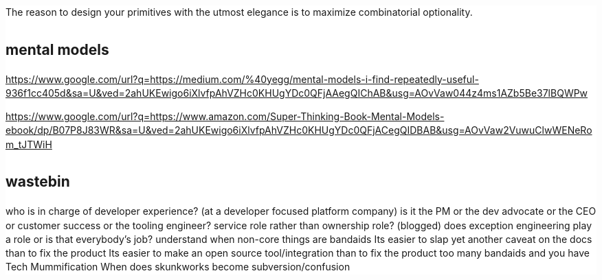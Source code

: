 The reason to design your primitives with the utmost elegance is to maximize combinatorial optionality.



## mental models
https://www.google.com/url?q=https://medium.com/%40yegg/mental-models-i-find-repeatedly-useful-936f1cc405d&sa=U&ved=2ahUKEwigo6iXlvfpAhVZHc0KHUgYDc0QFjAAegQIChAB&usg=AOvVaw044z4ms1AZb5Be37lBQWPw

https://www.google.com/url?q=https://www.amazon.com/Super-Thinking-Book-Mental-Models-ebook/dp/B07P8J83WR&sa=U&ved=2ahUKEwigo6iXlvfpAhVZHc0KHUgYDc0QFjACegQIDBAB&usg=AOvVaw2VuwuClwWENeRom_tJTWiH


## wastebin
who is in charge of developer experience? (at a developer focused platform company)
is it the PM or the dev advocate or the CEO or customer success or the tooling engineer?
service role rather than ownership role? (blogged)
does exception engineering play a role or is that everybody’s job?
understand when non-core things are bandaids
Its easier to slap yet another caveat on the docs than to fix the product
Its easier to make an open source tool/integration than to fix the product
too many bandaids and you have Tech Mummification
When does skunkworks become subversion/confusion


